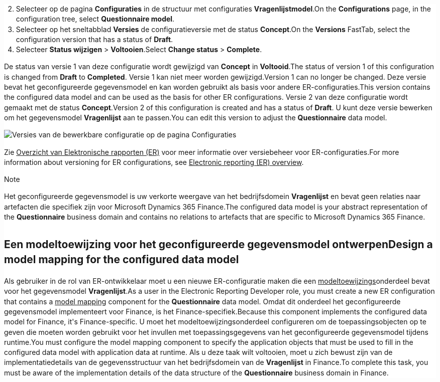 2. <span data-ttu-id="4514b-346">Selecteer op de pagina **Configuraties** in de structuur met configuraties **Vragenlijstmodel**.</span><span class="sxs-lookup"><span data-stu-id="4514b-346">On the **Configurations** page, in the configuration tree, select **Questionnaire model**.</span></span>
3. <span data-ttu-id="4514b-347">Selecteer op het sneltabblad **Versies** de configuratieversie met de status **Concept**.</span><span class="sxs-lookup"><span data-stu-id="4514b-347">On the **Versions** FastTab, select the configuration version that has a status of **Draft**.</span></span>
4. <span data-ttu-id="4514b-348">Selecteer **Status wijzigen** \> **Voltooien**.</span><span class="sxs-lookup"><span data-stu-id="4514b-348">Select **Change status** \> **Complete**.</span></span>

<span data-ttu-id="4514b-349">De status van versie 1 van deze configuratie wordt gewijzigd van **Concept** in **Voltooid**.</span><span class="sxs-lookup"><span data-stu-id="4514b-349">The status of version 1 of this configuration is changed from **Draft** to **Completed**.</span></span> <span data-ttu-id="4514b-350">Versie 1 kan niet meer worden gewijzigd.</span><span class="sxs-lookup"><span data-stu-id="4514b-350">Version 1 can no longer be changed.</span></span> <span data-ttu-id="4514b-351">Deze versie bevat het geconfigureerde gegevensmodel en kan worden gebruikt als basis voor andere ER-configuraties.</span><span class="sxs-lookup"><span data-stu-id="4514b-351">This version contains the configured data model and can be used as the basis for other ER configurations.</span></span> <span data-ttu-id="4514b-352">Versie 2 van deze configuratie wordt gemaakt met de status **Concept**.</span><span class="sxs-lookup"><span data-stu-id="4514b-352">Version 2 of this configuration is created and has a status of **Draft**.</span></span> <span data-ttu-id="4514b-353">U kunt deze versie bewerken om het gegevensmodel **Vragenlijst** aan te passen.</span><span class="sxs-lookup"><span data-stu-id="4514b-353">You can edit this version to adjust the **Questionnaire** data model.</span></span>

![Versies van de bewerkbare configuratie op de pagina Configuraties](./media/er-quick-start1-model-configuration.png)

<span data-ttu-id="4514b-355">Zie [Overzicht van Elektronische rapporten (ER)](general-electronic-reporting.md#component-versioning) voor meer informatie over versiebeheer voor ER-configuraties.</span><span class="sxs-lookup"><span data-stu-id="4514b-355">For more information about versioning for ER configurations, see [Electronic reporting (ER) overview](general-electronic-reporting.md#component-versioning).</span></span>

> [!NOTE]
> <span data-ttu-id="4514b-356">Het geconfigureerde gegevensmodel is uw verkorte weergave van het bedrijfsdomein **Vragenlijst** en bevat geen relaties naar artefacten die specifiek zijn voor Microsoft Dynamics 365 Finance.</span><span class="sxs-lookup"><span data-stu-id="4514b-356">The configured data model is your abstract representation of the **Questionnaire** business domain and contains no relations to artefacts that are specific to Microsoft Dynamics 365 Finance.</span></span>

## <a name="design-a-model-mapping-for-the-configured-data-model"></a><a name="DesignMapping"></a><span data-ttu-id="4514b-357">Een modeltoewijzing voor het geconfigureerde gegevensmodel ontwerpen</span><span class="sxs-lookup"><span data-stu-id="4514b-357">Design a model mapping for the configured data model</span></span>

<span data-ttu-id="4514b-358">Als gebruiker in de rol van ER-ontwikkelaar moet u een nieuwe ER-configuratie maken die een [modeltoewijzings](general-electronic-reporting.md#data-model-and-model-mapping-components)onderdeel bevat voor het gegevensmodel **Vragenlijst**.</span><span class="sxs-lookup"><span data-stu-id="4514b-358">As a user in the Electronic Reporting Developer role, you must create a new ER configuration that contains a [model mapping](general-electronic-reporting.md#data-model-and-model-mapping-components) component for the **Questionnaire** data model.</span></span> <span data-ttu-id="4514b-359">Omdat dit onderdeel het geconfigureerde gegevensmodel implementeert voor Finance, is het Finance-specifiek.</span><span class="sxs-lookup"><span data-stu-id="4514b-359">Because this component implements the configured data model for Finance, it's Finance-specific.</span></span> <span data-ttu-id="4514b-360">U moet het modeltoewijzingsonderdeel configureren om de toepassingsobjecten op te geven die moeten worden gebruikt voor het invullen met toepassingsgegevens van het geconfigureerde gegevensmodel tijdens runtime.</span><span class="sxs-lookup"><span data-stu-id="4514b-360">You must configure the model mapping component to specify the application objects that must be used to fill in the configured data model with application data at runtime.</span></span> <span data-ttu-id="4514b-361">Als u deze taak wilt voltooien, moet u zich bewust zijn van de implementatiedetails van de gegevensstructuur van het bedrijfsdomein van de **Vragenlijst** in Finance.</span><span class="sxs-lookup"><span data-stu-id="4514b-361">To complete this task, you must be aware of the implementation details of the data structure of the **Questionnaire** business domain in Finance.</span></span>